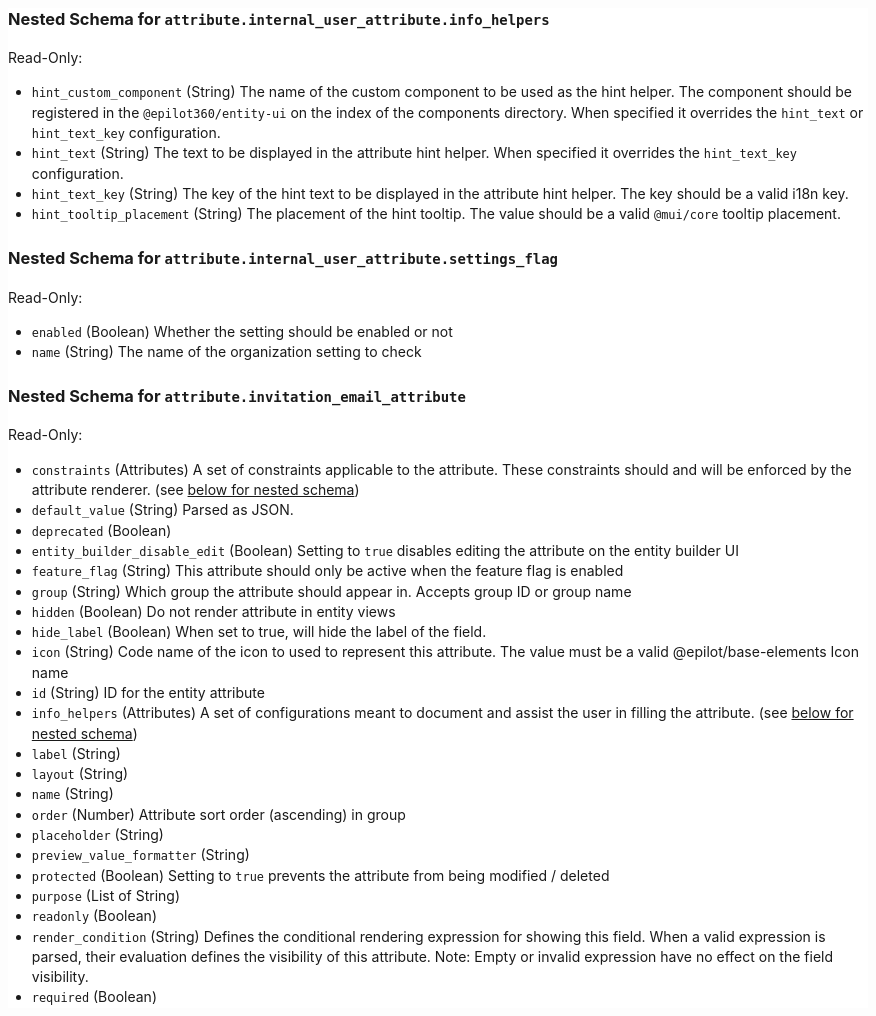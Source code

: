 <a id="nestedatt--attribute--internal_user_attribute--info_helpers"></a>
### Nested Schema for `attribute.internal_user_attribute.info_helpers`

Read-Only:

- `hint_custom_component` (String) The name of the custom component to be used as the hint helper.
The component should be registered in the `@epilot360/entity-ui` on the index of the components directory.
When specified it overrides the `hint_text` or `hint_text_key` configuration.
- `hint_text` (String) The text to be displayed in the attribute hint helper.
When specified it overrides the `hint_text_key` configuration.
- `hint_text_key` (String) The key of the hint text to be displayed in the attribute hint helper.
The key should be a valid i18n key.
- `hint_tooltip_placement` (String) The placement of the hint tooltip.
The value should be a valid `@mui/core` tooltip placement.


<a id="nestedatt--attribute--internal_user_attribute--settings_flag"></a>
### Nested Schema for `attribute.internal_user_attribute.settings_flag`

Read-Only:

- `enabled` (Boolean) Whether the setting should be enabled or not
- `name` (String) The name of the organization setting to check



<a id="nestedatt--attribute--invitation_email_attribute"></a>
### Nested Schema for `attribute.invitation_email_attribute`

Read-Only:

- `constraints` (Attributes) A set of constraints applicable to the attribute.
These constraints should and will be enforced by the attribute renderer. (see [below for nested schema](#nestedatt--attribute--invitation_email_attribute--constraints))
- `default_value` (String) Parsed as JSON.
- `deprecated` (Boolean)
- `entity_builder_disable_edit` (Boolean) Setting to `true` disables editing the attribute on the entity builder UI
- `feature_flag` (String) This attribute should only be active when the feature flag is enabled
- `group` (String) Which group the attribute should appear in. Accepts group ID or group name
- `hidden` (Boolean) Do not render attribute in entity views
- `hide_label` (Boolean) When set to true, will hide the label of the field.
- `icon` (String) Code name of the icon to used to represent this attribute.
The value must be a valid @epilot/base-elements Icon name
- `id` (String) ID for the entity attribute
- `info_helpers` (Attributes) A set of configurations meant to document and assist the user in filling the attribute. (see [below for nested schema](#nestedatt--attribute--invitation_email_attribute--info_helpers))
- `label` (String)
- `layout` (String)
- `name` (String)
- `order` (Number) Attribute sort order (ascending) in group
- `placeholder` (String)
- `preview_value_formatter` (String)
- `protected` (Boolean) Setting to `true` prevents the attribute from being modified / deleted
- `purpose` (List of String)
- `readonly` (Boolean)
- `render_condition` (String) Defines the conditional rendering expression for showing this field.
When a valid expression is parsed, their evaluation defines the visibility of this attribute.
Note: Empty or invalid expression have no effect on the field visibility.
- `required` (Boolean)